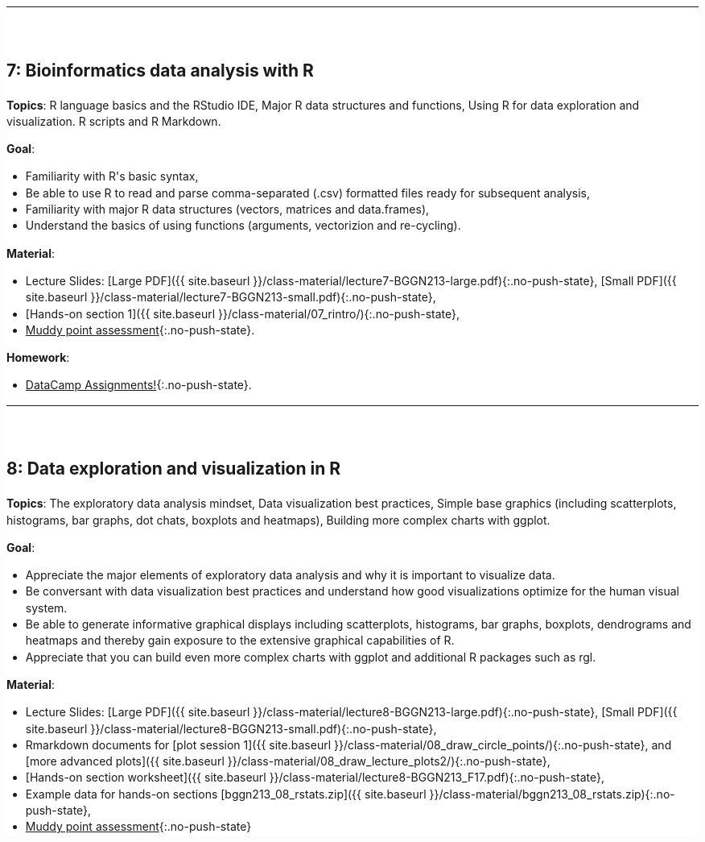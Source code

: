 
<hr>
<a name="7"></a>
<br>

## 7: Bioinformatics data analysis with R    
**Topics**: R language basics and the RStudio IDE, Major R data structures and functions, Using R for data exploration and visualization.  R scripts and R Markdown.  

**Goal**: 
- Familiarity with R's basic syntax,  
- Be able to use R to read and parse comma-separated (.csv) formatted files ready for subsequent analysis,  
- Familiarity with major R data structures (vectors, matrices and data.frames),  
- Understand the basics of using functions (arguments, vectorizion and re-cycling).  

 
**Material**:  
- Lecture Slides: [Large PDF]({{ site.baseurl }}/class-material/lecture7-BGGN213-large.pdf){:.no-push-state}, [Small PDF]({{ site.baseurl }}/class-material/lecture7-BGGN213-small.pdf){:.no-push-state},  
- [Hands-on section 1]({{ site.baseurl }}/class-material/07_rintro/){:.no-push-state},  
- [Muddy point assessment](https://goo.gl/forms/oTjpnFEWf3czKLW63){:.no-push-state}.
 
 
**Homework**:   
- [DataCamp Assignments!](https://www.datacamp.com/groups/foundations-of-bioinformatics-bggn-213/details){:.no-push-state}.    



<hr>
<a name="8"></a>
<br>

## 8: Data exploration and visualization in R    
**Topics**: The exploratory data analysis mindset, Data visualization best practices, Simple base graphics (including scatterplots, histograms, bar graphs, dot chats, boxplots and heatmaps), Building more complex charts with ggplot.

**Goal**: 
- Appreciate the major elements of exploratory data analysis and why it is important to visualize data.
- Be conversant with data visualization best practices and understand how good visualizations optimize for the human visual system. 
- Be able to generate  informative graphical displays including scatterplots, histograms, bar graphs, boxplots, dendrograms and heatmaps and thereby gain exposure to the extensive graphical capabilities of R.
- Appreciate that you can build even more complex charts with ggplot and additional R packages such as rgl.



**Material**:  
- Lecture Slides: [Large PDF]({{ site.baseurl }}/class-material/lecture8-BGGN213-large.pdf){:.no-push-state}, [Small PDF]({{ site.baseurl }}/class-material/lecture8-BGGN213-small.pdf){:.no-push-state},  
- Rmarkdown documents for [plot session 1]({{ site.baseurl }}/class-material/08_draw_circle_points/){:.no-push-state}, and [more advanced plots]({{ site.baseurl }}/class-material/08_draw_lecture_plots2/){:.no-push-state},  
- [Hands-on section worksheet]({{ site.baseurl }}/class-material/lecture8-BGGN213_F17.pdf){:.no-push-state},  
- Example data for hands-on sections [bggn213_08_rstats.zip]({{ site.baseurl }}/class-material/bggn213_08_rstats.zip){:.no-push-state},  
- [Muddy point assessment](https://goo.gl/forms/U0NldeN1J6BNY6Nz2){:.no-push-state}  
 